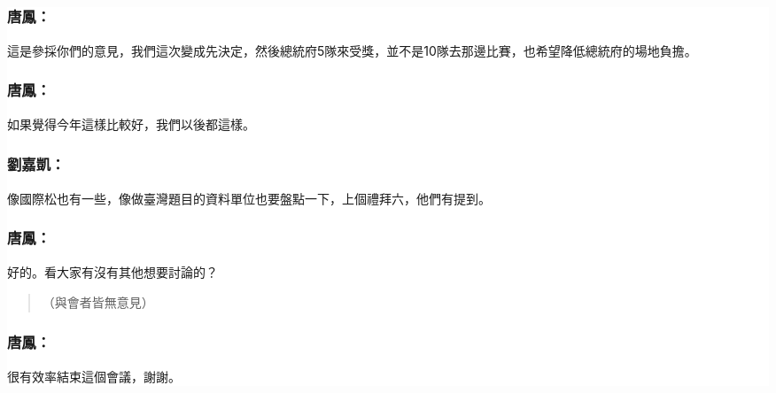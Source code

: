 ### 唐鳳：
這是參採你們的意見，我們這次變成先決定，然後總統府5隊來受獎，並不是10隊去那邊比賽，也希望降低總統府的場地負擔。

### 唐鳳：
如果覺得今年這樣比較好，我們以後都這樣。

### 劉嘉凱：
像國際松也有一些，像做臺灣題目的資料單位也要盤點一下，上個禮拜六，他們有提到。

### 唐鳳：
好的。看大家有沒有其他想要討論的？

> （與會者皆無意見）

### 唐鳳：
很有效率結束這個會議，謝謝。

